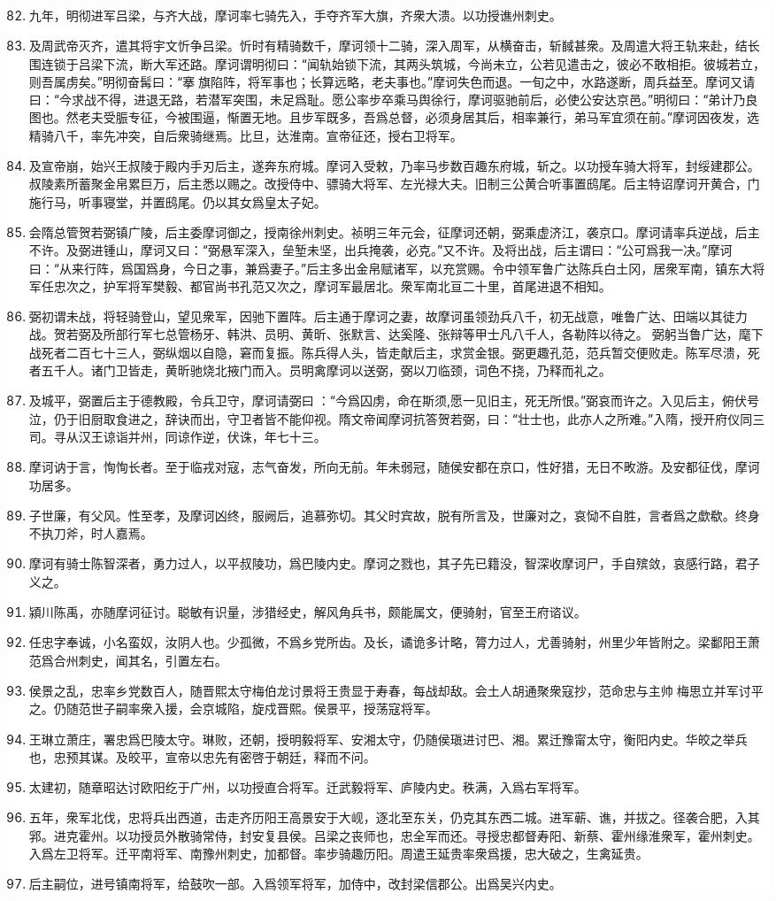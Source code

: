 82. <span id="胡颖_徐度_杜棱_周铁武_程灵洗_沈恪_陆子隆_钱道戢_骆文牙_孙瑒_徐世谱_周敷_荀朗_周炅_鲁悉达_萧摩诃_任忠_樊毅-82"></span>
九年，明彻进军吕梁，与齐大战，摩诃率七骑先入，手夺齐军大旗，齐衆大溃。以功授谯州刺史。

83. <span id="胡颖_徐度_杜棱_周铁武_程灵洗_沈恪_陆子隆_钱道戢_骆文牙_孙瑒_徐世谱_周敷_荀朗_周炅_鲁悉达_萧摩诃_任忠_樊毅-83"></span>
及周武帝灭齐，遣其将宇文忻争吕梁。忻时有精骑数千，摩诃领十二骑，深入周军，从横奋击，斩馘甚衆。及周遣大将王轨来赴，结长围连锁于吕梁下流，断大军还路。摩诃谓明彻曰：“闻轨始锁下流，其两头筑城，今尚未立，公若见遣击之，彼必不敢相拒。彼城若立，则吾属虏矣。”明彻奋髯曰：“搴 旗陷阵，将军事也；长算远略，老夫事也。”摩诃失色而退。一旬之中，水路遂断，周兵益至。摩诃又请曰：“今求战不得，进退无路，若潜军突围，未足爲耻。愿公率步卒乘马舆徐行，摩诃驱驰前后，必使公安达京邑。”明彻曰：“弟计乃良图也。然老夫受脤专征，今被围逼，惭置无地。且步军既多，吾爲总督，必须身居其后，相率兼行，弟马军宜须在前。”摩诃因夜发，选精骑八千，率先冲突，自后衆骑继焉。比旦，达淮南。宣帝征还，授右卫将军。

84. <span id="胡颖_徐度_杜棱_周铁武_程灵洗_沈恪_陆子隆_钱道戢_骆文牙_孙瑒_徐世谱_周敷_荀朗_周炅_鲁悉达_萧摩诃_任忠_樊毅-84"></span>
及宣帝崩，始兴王叔陵于殿内手刃后主，遂奔东府城。摩诃入受敕，乃率马步数百趣东府城，斩之。以功授车骑大将军，封绥建郡公。叔陵素所蓄聚金帛累巨万，后主悉以赐之。改授侍中、骠骑大将军、左光禄大夫。旧制三公黄合听事置鸱尾。后主特诏摩诃开黄合，门施行马，听事寝堂，并置鸱尾。仍以其女爲皇太子妃。

85. <span id="胡颖_徐度_杜棱_周铁武_程灵洗_沈恪_陆子隆_钱道戢_骆文牙_孙瑒_徐世谱_周敷_荀朗_周炅_鲁悉达_萧摩诃_任忠_樊毅-85"></span>
会隋总管贺若弼镇广陵，后主委摩诃御之，授南徐州刺史。祯明三年元会，征摩诃还朝，弼乘虚济江，袭京口。摩诃请率兵逆战，后主不许。及弼进锺山，摩诃又曰：“弼悬军深入，垒堑未坚，出兵掩袭，必克。”又不许。及将出战，后主谓曰：“公可爲我一决。”摩诃曰：“从来行阵，爲国爲身，今日之事，兼爲妻子。”后主多出金帛赋诸军，以充赏赐。令中领军鲁广达陈兵白土冈，居衆军南，镇东大将军任忠次之，护军将军樊毅、都官尚书孔范又次之，摩诃军最居北。衆军南北亘二十里，首尾进退不相知。

86. <span id="胡颖_徐度_杜棱_周铁武_程灵洗_沈恪_陆子隆_钱道戢_骆文牙_孙瑒_徐世谱_周敷_荀朗_周炅_鲁悉达_萧摩诃_任忠_樊毅-86"></span>
弼初谓未战，将轻骑登山，望见衆军，因驰下置阵。后主通于摩诃之妻，故摩诃虽领劲兵八千，初无战意，唯鲁广达、田端以其徒力战。贺若弼及所部行军七总管杨牙、韩洪、员明、黄昕、张默言、达奚隆、张辩等甲士凡八千人，各勒阵以待之。 弼躬当鲁广达，麾下战死者二百七十三人，弼纵烟以自隐，窘而复振。陈兵得人头，皆走献后主，求赏金银。弼更趣孔范，范兵暂交便败走。陈军尽溃，死者五千人。诸门卫皆走，黄昕驰烧北掖门而入。员明禽摩诃以送弼，弼以刀临颈，词色不挠，乃释而礼之。

87. <span id="胡颖_徐度_杜棱_周铁武_程灵洗_沈恪_陆子隆_钱道戢_骆文牙_孙瑒_徐世谱_周敷_荀朗_周炅_鲁悉达_萧摩诃_任忠_樊毅-87"></span>
及城平，弼置后主于德教殿，令兵卫守，摩诃请弼曰 ：“今爲囚虏，命在斯须,愿一见旧主，死无所恨。”弼哀而许之。入见后主，俯伏号泣，仍于旧厨取食进之，辞诀而出，守卫者皆不能仰视。隋文帝闻摩诃抗答贺若弼，曰：“壮士也，此亦人之所难。”入隋，授开府仪同三司。寻从汉王谅诣并州，同谅作逆，伏诛，年七十三。

88. <span id="胡颖_徐度_杜棱_周铁武_程灵洗_沈恪_陆子隆_钱道戢_骆文牙_孙瑒_徐世谱_周敷_荀朗_周炅_鲁悉达_萧摩诃_任忠_樊毅-88"></span>
摩诃讷于言，恂恂长者。至于临戎对寇，志气奋发，所向无前。年未弱冠，随侯安都在京口，性好猎，无日不畋游。及安都征伐，摩诃功居多。

89. <span id="胡颖_徐度_杜棱_周铁武_程灵洗_沈恪_陆子隆_钱道戢_骆文牙_孙瑒_徐世谱_周敷_荀朗_周炅_鲁悉达_萧摩诃_任忠_樊毅-89"></span>
子世廉，有父风。性至孝，及摩诃凶终，服阙后，追慕弥切。其父时宾故，脱有所言及，世廉对之，哀恸不自胜，言者爲之歔欷。终身不执刀斧，时人嘉焉。

90. <span id="胡颖_徐度_杜棱_周铁武_程灵洗_沈恪_陆子隆_钱道戢_骆文牙_孙瑒_徐世谱_周敷_荀朗_周炅_鲁悉达_萧摩诃_任忠_樊毅-90"></span>
摩诃有骑士陈智深者，勇力过人，以平叔陵功，爲巴陵内史。摩诃之戮也，其子先已籍没，智深收摩诃尸，手自殡敛，哀感行路，君子义之。

91. <span id="胡颖_徐度_杜棱_周铁武_程灵洗_沈恪_陆子隆_钱道戢_骆文牙_孙瑒_徐世谱_周敷_荀朗_周炅_鲁悉达_萧摩诃_任忠_樊毅-91"></span>
潁川陈禹，亦随摩诃征讨。聪敏有识量，涉猎经史，解风角兵书，颇能属文，便骑射，官至王府谘议。

92. <span id="胡颖_徐度_杜棱_周铁武_程灵洗_沈恪_陆子隆_钱道戢_骆文牙_孙瑒_徐世谱_周敷_荀朗_周炅_鲁悉达_萧摩诃_任忠_樊毅-92"></span>
任忠字奉诚，小名蛮奴，汝阴人也。少孤微，不爲乡党所齿。及长，谲诡多计略，膂力过人，尤善骑射，州里少年皆附之。梁鄱阳王萧范爲合州刺史，闻其名，引置左右。

93. <span id="胡颖_徐度_杜棱_周铁武_程灵洗_沈恪_陆子隆_钱道戢_骆文牙_孙瑒_徐世谱_周敷_荀朗_周炅_鲁悉达_萧摩诃_任忠_樊毅-93"></span>
侯景之乱，忠率乡党数百人，随晋熙太守梅伯龙讨景将王贵显于寿春，每战却敌。会土人胡通聚衆寇抄，范命忠与主帅 梅思立并军讨平之。仍随范世子嗣率衆入援，会京城陷，旋戍晋熙。侯景平，授荡寇将军。

94. <span id="胡颖_徐度_杜棱_周铁武_程灵洗_沈恪_陆子隆_钱道戢_骆文牙_孙瑒_徐世谱_周敷_荀朗_周炅_鲁悉达_萧摩诃_任忠_樊毅-94"></span>
王琳立萧庄，署忠爲巴陵太守。琳败，还朝，授明毅将军、安湘太守，仍随侯瑱进讨巴、湘。累迁豫甯太守，衡阳内史。华皎之举兵也，忠预其谋。及皎平，宣帝以忠先有密啓于朝廷，释而不问。

95. <span id="胡颖_徐度_杜棱_周铁武_程灵洗_沈恪_陆子隆_钱道戢_骆文牙_孙瑒_徐世谱_周敷_荀朗_周炅_鲁悉达_萧摩诃_任忠_樊毅-95"></span>
太建初，随章昭达讨欧阳纥于广州，以功授直合将军。迁武毅将军、庐陵内史。秩满，入爲右军将军。

96. <span id="胡颖_徐度_杜棱_周铁武_程灵洗_沈恪_陆子隆_钱道戢_骆文牙_孙瑒_徐世谱_周敷_荀朗_周炅_鲁悉达_萧摩诃_任忠_樊毅-96"></span>
五年，衆军北伐，忠将兵出西道，击走齐历阳王高景安于大岘，逐北至东关，仍克其东西二城。进军蕲、谯，并拔之。径袭合肥，入其郛。进克霍州。以功授员外散骑常侍，封安复县侯。吕梁之丧师也，忠全军而还。寻授忠都督寿阳、新蔡、霍州缘淮衆军，霍州刺史。入爲左卫将军。迁平南将军、南豫州刺史，加都督。率步骑趣历阳。周遣王延贵率衆爲援，忠大破之，生禽延贵。

97. <span id="胡颖_徐度_杜棱_周铁武_程灵洗_沈恪_陆子隆_钱道戢_骆文牙_孙瑒_徐世谱_周敷_荀朗_周炅_鲁悉达_萧摩诃_任忠_樊毅-97"></span>
后主嗣位，进号镇南将军，给鼓吹一部。入爲领军将军，加侍中，改封梁信郡公。出爲吴兴内史。
